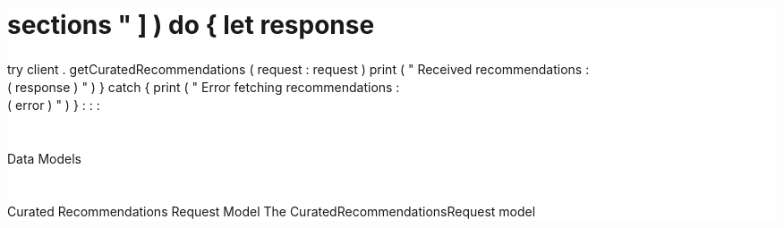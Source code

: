 sections
"
]
)
do
{
let
response
=
try
client
.
getCuratedRecommendations
(
request
:
request
)
print
(
"
Received
recommendations
:
\
(
response
)
"
)
}
catch
{
print
(
"
Error
fetching
recommendations
:
\
(
error
)
"
)
}
:
:
:
#
#
Data
Models
#
#
#
Curated
Recommendations
Request
Model
The
CuratedRecommendationsRequest
model